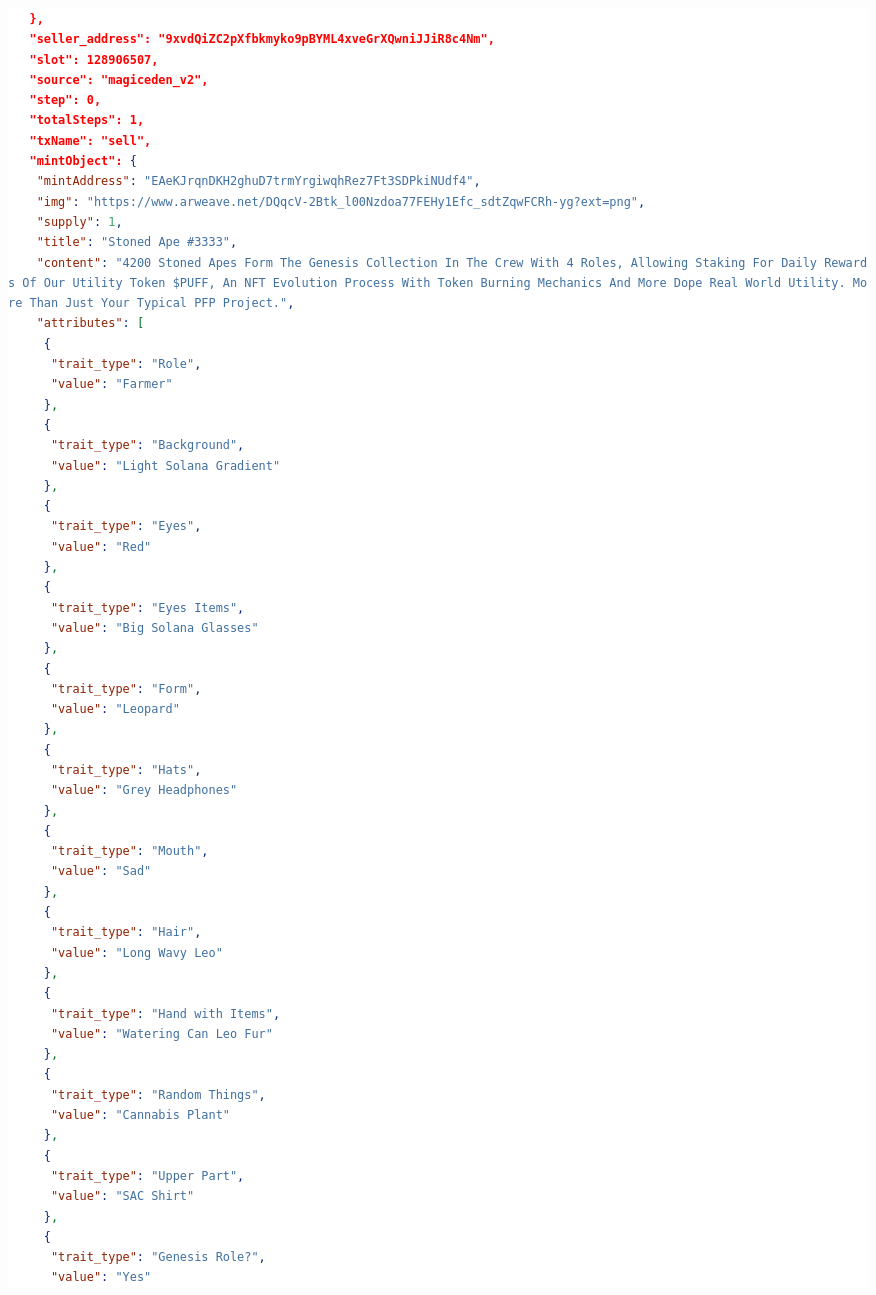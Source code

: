 ```json
   },
   "seller_address": "9xvdQiZC2pXfbkmyko9pBYML4xveGrXQwniJJiR8c4Nm",
   "slot": 128906507,
   "source": "magiceden_v2",
   "step": 0,
   "totalSteps": 1,
   "txName": "sell",
   "mintObject": {
    "mintAddress": "EAeKJrqnDKH2ghuD7trmYrgiwqhRez7Ft3SDPkiNUdf4",
    "img": "https://www.arweave.net/DQqcV-2Btk_l00Nzdoa77FEHy1Efc_sdtZqwFCRh-yg?ext=png",
    "supply": 1,
    "title": "Stoned Ape #3333",
    "content": "4200 Stoned Apes Form The Genesis Collection In The Crew With 4 Roles, Allowing Staking For Daily Rewards Of Our Utility Token $PUFF, An NFT Evolution Process With Token Burning Mechanics And More Dope Real World Utility. More Than Just Your Typical PFP Project.",
    "attributes": [
     {
      "trait_type": "Role",
      "value": "Farmer"
     },
     {
      "trait_type": "Background",
      "value": "Light Solana Gradient"
     },
     {
      "trait_type": "Eyes",
      "value": "Red"
     },
     {
      "trait_type": "Eyes Items",
      "value": "Big Solana Glasses"
     },
     {
      "trait_type": "Form",
      "value": "Leopard"
     },
     {
      "trait_type": "Hats",
      "value": "Grey Headphones"
     },
     {
      "trait_type": "Mouth",
      "value": "Sad"
     },
     {
      "trait_type": "Hair",
      "value": "Long Wavy Leo"
     },
     {
      "trait_type": "Hand with Items",
      "value": "Watering Can Leo Fur"
     },
     {
      "trait_type": "Random Things",
      "value": "Cannabis Plant"
     },
     {
      "trait_type": "Upper Part",
      "value": "SAC Shirt"
     },
     {
      "trait_type": "Genesis Role?",
      "value": "Yes"
```